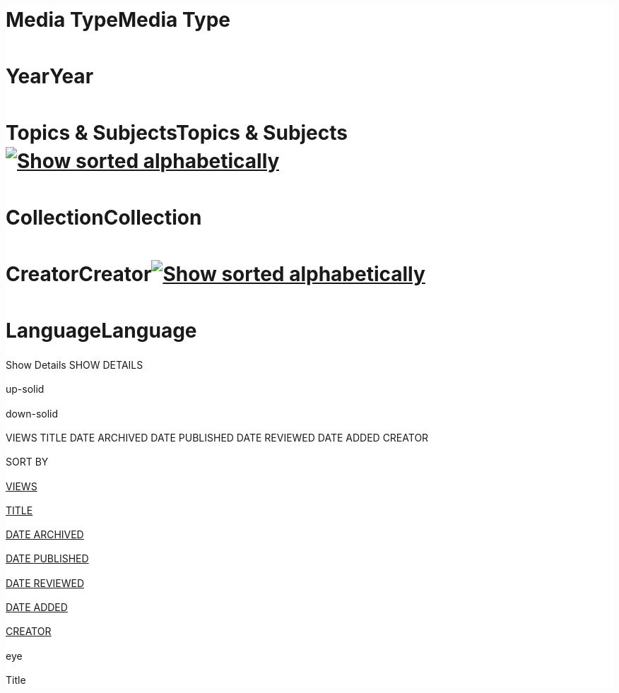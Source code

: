 <span class="iconochive-search" aria-hidden="true"></span>

  

Media Type<span class="hidden-xs">Media Type</span>
===================================================

Year<span class="hidden-xs">Year</span>
=======================================

Topics & Subjects<span class="hidden-xs">Topics & Subjects</span><a href="/details/iraq_middleeast&amp;morf=-subject" class="js-more-facets-click"><img src="/images/filter-count.png" title="Show sorted alphabetically" alt="Show sorted alphabetically" class="filter-" /></a>
=================================================================================================================================================================================================================================================================================

Collection<span class="hidden-xs">Collection</span>
===================================================

Creator<span class="hidden-xs">Creator</span><a href="/details/iraq_middleeast&amp;morf=-creator" class="js-more-facets-click"><img src="/images/filter-count.png" title="Show sorted alphabetically" alt="Show sorted alphabetically" class="filter-" /></a>
=============================================================================================================================================================================================================================================================

Language<span class="hidden-xs">Language</span>
===============================================

<a href="#" class="focus-on-child-only pull-right"></a>

<a href="#" class="focus-on-child-only pull-right"></a>

Show Details <span class="hidden-xs-span">SHOW </span>DETAILS

<a href="/details/iraq_middleeast?&amp;sort=week" class="stealth"></a>

<span class="sr-only">up-solid</span>

<span class="sr-only">down-solid</span>

VIEWS TITLE DATE ARCHIVED DATE PUBLISHED DATE REVIEWED DATE ADDED CREATOR

SORT BY

<span class="big-label blue-pop"> <a href="/details/iraq_middleeast" class="ikind stealth in">VIEWS</a></span>

<a href="/details/iraq_middleeast?sort=titleSorter" class="ikind stealth">TITLE</a>

<a href="/details/iraq_middleeast?sort=-publicdate" id="date_switcher" class="ikind stealth">DATE ARCHIVED</a>

<a href="/details/iraq_middleeast?sort=-date" class="ikind stealth hidden">DATE PUBLISHED</a>

<a href="/details/iraq_middleeast?sort=-reviewdate" class="ikind stealth hidden">DATE REVIEWED</a>

<a href="/details/iraq_middleeast?sort=-addeddate" class="ikind stealth hidden">DATE ADDED</a>

<a href="/details/iraq_middleeast?sort=creatorSorter" class="ikind stealth">CREATOR</a>

<span class="iconochive-eye" aria-hidden="true"></span><span class="sr-only">eye</span>

Title
